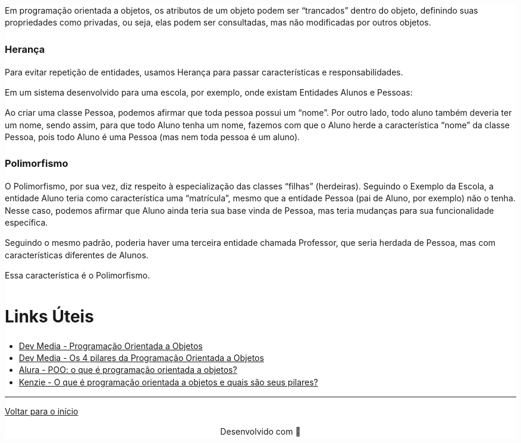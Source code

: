 Em programação orientada a objetos, os atributos de um objeto podem ser “trancados” dentro do objeto, definindo suas propriedades como privadas, ou seja, elas podem ser consultadas, mas não modificadas por outros objetos.

### Herança
Para evitar repetição de entidades, usamos Herança para passar características e responsabilidades.

Em um sistema desenvolvido para uma escola, por exemplo, onde existam Entidades Alunos e Pessoas: 

Ao criar uma classe Pessoa, podemos afirmar que toda pessoa possui um “nome”. Por outro lado, todo aluno também deveria ter um nome, sendo assim, para que todo Aluno tenha um nome, fazemos com que o Aluno herde a característica “nome” da classe Pessoa, pois todo Aluno é uma Pessoa (mas nem toda pessoa é um aluno).

### Polimorfismo
O Polimorfismo, por sua vez, diz respeito à especialização das classes “filhas” (herdeiras). Seguindo o Exemplo da Escola, a entidade Aluno teria como característica uma “matrícula”, mesmo que a entidade Pessoa (pai de Aluno, por exemplo) não o tenha.
Nesse caso, podemos afirmar que Aluno ainda teria sua base vinda de Pessoa, mas teria mudanças para sua funcionalidade específica.

Seguindo o mesmo padrão, poderia haver uma terceira entidade chamada Professor, que seria herdada de Pessoa, mas com características diferentes de Alunos.

Essa característica é o Polimorfismo.

# Links Úteis

- [Dev Media - Programação Orientada a Objetos](https://www.devmedia.com.br/programacao-orientada-a-objetos-e-programacao-estruturada/32813)
- [Dev Media - Os 4 pilares da Programação Orientada a Objetos](https://www.devmedia.com.br/os-4-pilares-da-programacao-orientada-a-objetos/9264)
- [Alura - POO: o que é programação orientada a objetos?](https://www.alura.com.br/artigos/poo-programacao-orientada-a-objetos)
- [Kenzie - O que é programação orientada a objetos e quais são seus pilares?](https://kenzie.com.br/blog/programacao-orientada-a-objetos/)

---

[Voltar para o início](../../README.md)

<p align="center">
  Desenvolvido com &#128156
</p>
